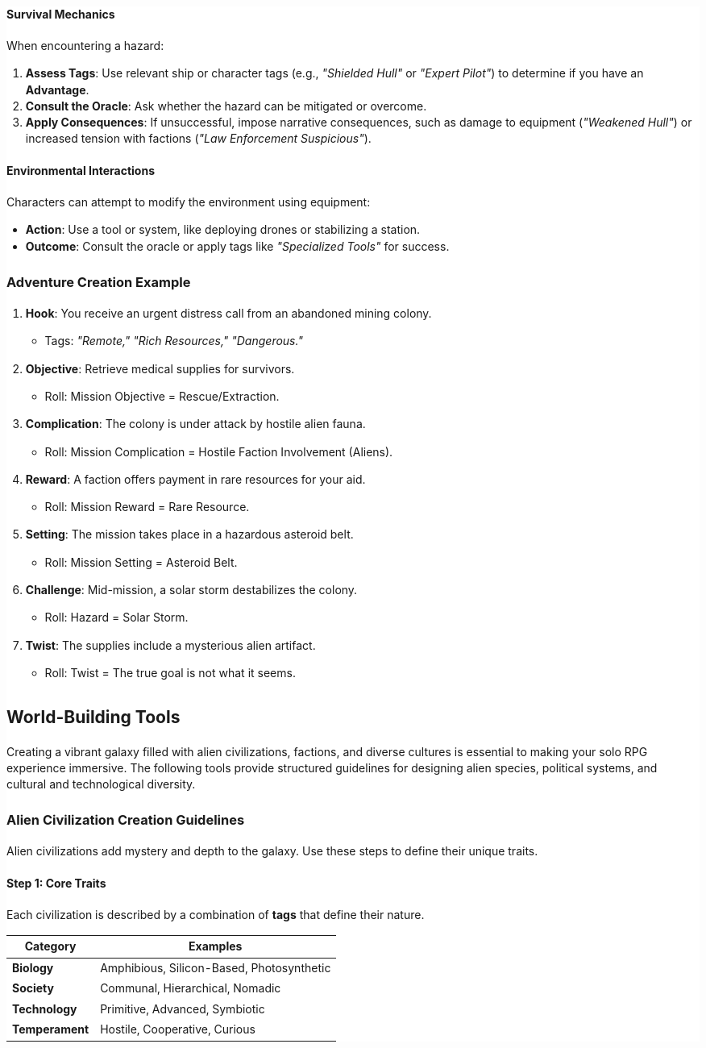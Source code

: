 #### Survival Mechanics
When encountering a hazard:
1. **Assess Tags**: Use relevant ship or character tags (e.g., *"Shielded Hull"* or *"Expert Pilot"*) to determine if you have an **Advantage**.
2. **Consult the Oracle**: Ask whether the hazard can be mitigated or overcome.
3. **Apply Consequences**: If unsuccessful, impose narrative consequences, such as damage to equipment (*"Weakened Hull"*) or increased tension with factions (*"Law Enforcement Suspicious"*).

#### Environmental Interactions
Characters can attempt to modify the environment using equipment:
- **Action**: Use a tool or system, like deploying drones or stabilizing a station.
- **Outcome**: Consult the oracle or apply tags like *"Specialized Tools"* for success.

### Adventure Creation Example

1. **Hook**: You receive an urgent distress call from an abandoned mining colony.  
   - Tags: *"Remote,"* *"Rich Resources,"* *"Dangerous."*

2. **Objective**: Retrieve medical supplies for survivors.  
   - Roll: Mission Objective = Rescue/Extraction.

3. **Complication**: The colony is under attack by hostile alien fauna.  
   - Roll: Mission Complication = Hostile Faction Involvement (Aliens).

4. **Reward**: A faction offers payment in rare resources for your aid.  
   - Roll: Mission Reward = Rare Resource.

5. **Setting**: The mission takes place in a hazardous asteroid belt.  
   - Roll: Mission Setting = Asteroid Belt.

6. **Challenge**: Mid-mission, a solar storm destabilizes the colony.  
   - Roll: Hazard = Solar Storm.

7. **Twist**: The supplies include a mysterious alien artifact.  
   - Roll: Twist = The true goal is not what it seems.

## World-Building Tools

Creating a vibrant galaxy filled with alien civilizations, factions, and diverse cultures is essential to making your solo RPG experience immersive. The following tools provide structured guidelines for designing alien species, political systems, and cultural and technological diversity.

### Alien Civilization Creation Guidelines

Alien civilizations add mystery and depth to the galaxy. Use these steps to define their unique traits.

#### Step 1: Core Traits
Each civilization is described by a combination of **tags** that define their nature.

| **Category**          | **Examples**                |
|-----------------------|----------------------------|
| **Biology**           | Amphibious, Silicon-Based, Photosynthetic |
| **Society**           | Communal, Hierarchical, Nomadic            |
| **Technology**        | Primitive, Advanced, Symbiotic            |
| **Temperament**       | Hostile, Cooperative, Curious             |
